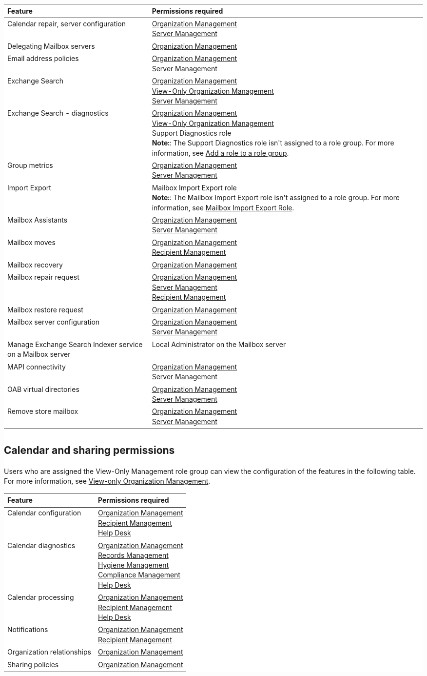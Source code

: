 |**Feature**|**Permissions required**|
|:-----|:-----|
|Calendar repair, server configuration|[Organization Management](../../../ExchangeServer2013/organization-management-exchange-2013-help.md) <br/> [Server Management](../../../ExchangeServer2013/server-management-exchange-2013-help.md)|
|Delegating Mailbox servers|[Organization Management](../../../ExchangeServer2013/organization-management-exchange-2013-help.md)|
|Email address policies|[Organization Management](../../../ExchangeServer2013/organization-management-exchange-2013-help.md) <br/> [Server Management](../../../ExchangeServer2013/server-management-exchange-2013-help.md)|
|Exchange Search|[Organization Management](../../../ExchangeServer2013/organization-management-exchange-2013-help.md) <br/> [View-Only Organization Management](../../../ExchangeServer2013/view-only-organization-management-exchange-2013-help.md) <br/> [Server Management](../../../ExchangeServer2013/server-management-exchange-2013-help.md)|
|Exchange Search - diagnostics|[Organization Management](../../../ExchangeServer2013/organization-management-exchange-2013-help.md) <br/> [View-Only Organization Management](../../../ExchangeServer2013/view-only-organization-management-exchange-2013-help.md) <br/> Support Diagnostics role  <br/> **Note:**: The Support Diagnostics role isn't assigned to a role group. For more information, see [Add a role to a role group](../role-groups.md#add-a-role-to-a-role-group).|
|Group metrics|[Organization Management](../../../ExchangeServer2013/organization-management-exchange-2013-help.md) <br/> [Server Management](../../../ExchangeServer2013/server-management-exchange-2013-help.md)|
|Import Export|Mailbox Import Export role  <br/> **Note:**: The Mailbox Import Export role isn't assigned to a role group. For more information, see [Mailbox Import Export Role](../../../ExchangeServer2013/mailbox-import-export-role-exchange-2013-help.md).|
|Mailbox Assistants|[Organization Management](../../../ExchangeServer2013/organization-management-exchange-2013-help.md) <br/> [Server Management](../../../ExchangeServer2013/server-management-exchange-2013-help.md)|
|Mailbox moves|[Organization Management](../../../ExchangeServer2013/organization-management-exchange-2013-help.md) <br/> [Recipient Management](../../../ExchangeServer2013/recipient-management-exchange-2013-help.md)|
|Mailbox recovery|[Organization Management](../../../ExchangeServer2013/organization-management-exchange-2013-help.md)|
|Mailbox repair request|[Organization Management](../../../ExchangeServer2013/organization-management-exchange-2013-help.md) <br/> [Server Management](../../../ExchangeServer2013/server-management-exchange-2013-help.md) <br/> [Recipient Management](../../../ExchangeServer2013/recipient-management-exchange-2013-help.md)|
|Mailbox restore request|[Organization Management](../../../ExchangeServer2013/organization-management-exchange-2013-help.md)|
|Mailbox server configuration|[Organization Management](../../../ExchangeServer2013/organization-management-exchange-2013-help.md) <br/> [Server Management](../../../ExchangeServer2013/server-management-exchange-2013-help.md)|
|Manage Exchange Search Indexer service on a Mailbox server|Local Administrator on the Mailbox server|
|MAPI connectivity|[Organization Management](../../../ExchangeServer2013/organization-management-exchange-2013-help.md) <br/> [Server Management](../../../ExchangeServer2013/server-management-exchange-2013-help.md)|
|OAB virtual directories|[Organization Management](../../../ExchangeServer2013/organization-management-exchange-2013-help.md) <br/> [Server Management](../../../ExchangeServer2013/server-management-exchange-2013-help.md)|
|Remove store mailbox|[Organization Management](../../../ExchangeServer2013/organization-management-exchange-2013-help.md) <br/> [Server Management](../../../ExchangeServer2013/server-management-exchange-2013-help.md)|

## Calendar and sharing permissions
<a name="calendar"> </a>

Users who are assigned the View-Only Management role group can view the configuration of the features in the following table. For more information, see [View-only Organization Management](../../../ExchangeServer2013/view-only-organization-management-exchange-2013-help.md).

|**Feature**|**Permissions required**|
|:-----|:-----|
|Calendar configuration|[Organization Management](../../../ExchangeServer2013/organization-management-exchange-2013-help.md) <br/> [Recipient Management](../../../ExchangeServer2013/recipient-management-exchange-2013-help.md) <br/> [Help Desk](../../../ExchangeServer2013/help-desk-exchange-2013-help.md)|
|Calendar diagnostics|[Organization Management](../../../ExchangeServer2013/organization-management-exchange-2013-help.md) <br/> [Records Management](../../../ExchangeServer2013/records-management-exchange-2013-help.md) <br/> [Hygiene Management](../../../ExchangeServer2013/hygiene-management-exchange-2013-help.md) <br/> [Compliance Management](../../../ExchangeServer2013/compliance-management-exchange-2013-help.md) <br/> [Help Desk](../../../ExchangeServer2013/help-desk-exchange-2013-help.md)|
|Calendar processing|[Organization Management](../../../ExchangeServer2013/organization-management-exchange-2013-help.md) <br/> [Recipient Management](../../../ExchangeServer2013/recipient-management-exchange-2013-help.md) <br/> [Help Desk](../../../ExchangeServer2013/help-desk-exchange-2013-help.md)|
|Notifications|[Organization Management](../../../ExchangeServer2013/organization-management-exchange-2013-help.md) <br/> [Recipient Management](../../../ExchangeServer2013/recipient-management-exchange-2013-help.md)|
|Organization relationships|[Organization Management](../../../ExchangeServer2013/organization-management-exchange-2013-help.md)|
|Sharing policies|[Organization Management](../../../ExchangeServer2013/organization-management-exchange-2013-help.md)|
